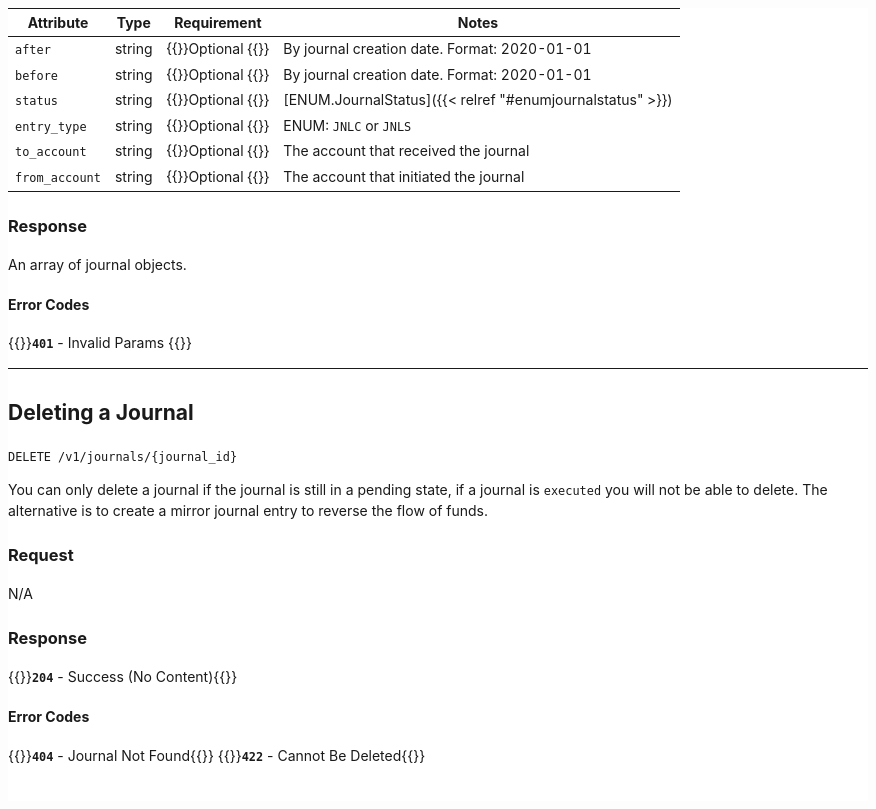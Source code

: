 | Attribute      | Type   | Requirement                         | Notes                                                     |
| -------------- | ------ | ----------------------------------- | --------------------------------------------------------- |
| `after`        | string | {{<hint info>}}Optional {{</hint>}} | By journal creation date. Format: 2020-01-01              |
| `before`       | string | {{<hint info>}}Optional {{</hint>}} | By journal creation date. Format: 2020-01-01              |
| `status`       | string | {{<hint info>}}Optional {{</hint>}} | [ENUM.JournalStatus]({{< relref "#enumjournalstatus" >}}) |
| `entry_type`   | string | {{<hint info>}}Optional {{</hint>}} | ENUM: `JNLC` or `JNLS`                                    |
| `to_account`   | string | {{<hint info>}}Optional {{</hint>}} | The account that received the journal                     |
| `from_account` | string | {{<hint info>}}Optional {{</hint>}} | The account that initiated the journal                    |

### Response

An array of journal objects.

#### Error Codes

{{<hint warning>}}**`401`** - Invalid Params {{</hint>}}

---

## **Deleting a Journal**

`DELETE /v1/journals/{journal_id}`

You can only delete a journal if the journal is still in a pending state, if a journal is `executed` you will not be able to delete. The alternative is to create a mirror journal entry to reverse the flow of funds.

### Request

N/A

### Response

{{<hint good>}}**`204`** - Success (No Content){{</hint>}}

#### Error Codes

{{<hint warning>}}**`404`** - Journal Not Found{{</hint>}}
{{<hint warning>}}**`422`** - Cannot Be Deleted{{</hint>}}

&nbsp;

